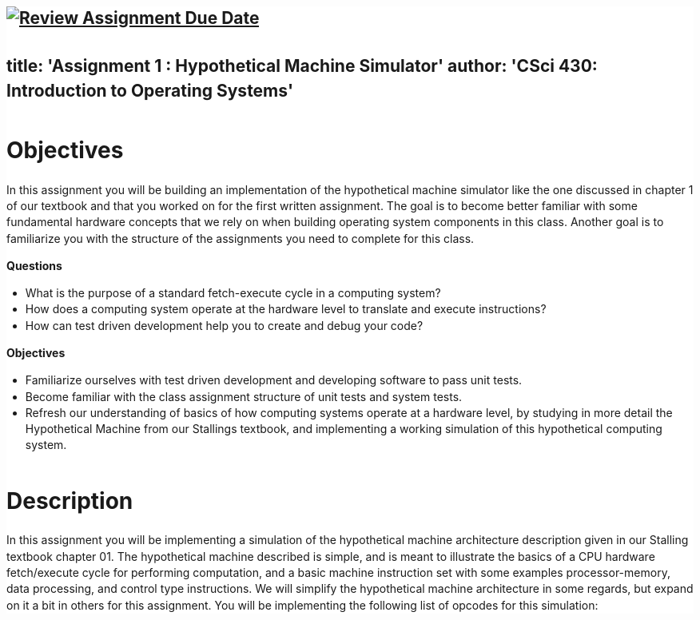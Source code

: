 [![Review Assignment Due Date](https://classroom.github.com/assets/deadline-readme-button-22041afd0340ce965d47ae6ef1cefeee28c7c493a6346c4f15d667ab976d596c.svg)](https://classroom.github.com/a/NnrLcVIL)
---
title: 'Assignment 1 : Hypothetical Machine Simulator'
author: 'CSci 430: Introduction to Operating Systems'
---

# Objectives

In this assignment you will be building an implementation of the
hypothetical machine simulator like the one discussed in chapter
1 of our textbook and that you worked on for the first written
assignment.  The goal is to become better familiar with some fundamental
hardware concepts that we rely on when building operating system
components in this class. Another goal is to familiarize you
with the structure of the assignments you need to complete for this
class.

**Questions**

- What is the purpose of a standard fetch-execute cycle in a computing
  system?
- How does a computing system operate at the hardware level to
  translate and execute instructions?
- How can test driven development help you to create and debug your
  code?

**Objectives**

- Familiarize ourselves with test driven development and developing
  software to pass unit tests.
- Become familiar with the class assignment structure of unit tests
  and system tests.
- Refresh our understanding of basics of how computing systems operate
  at a hardware level, by studying in more detail the Hypothetical
  Machine from our Stallings textbook, and implementing a working
  simulation of this hypothetical computing system.


# Description

In this assignment you will be implementing a simulation of the
hypothetical machine architecture
description given in our Stalling textbook chapter 01.  The
hypothetical machine described is simple, and is meant to illustrate
the basics of a CPU hardware fetch/execute cycle for performing
computation, and a basic machine instruction set with some examples
processor-memory, data processing, and control type instructions.  We
will simplify the hypothetical machine architecture in some regards,
but expand on it a bit in others for this assignment.  You will be
implementing the following list of opcodes for this simulation:
